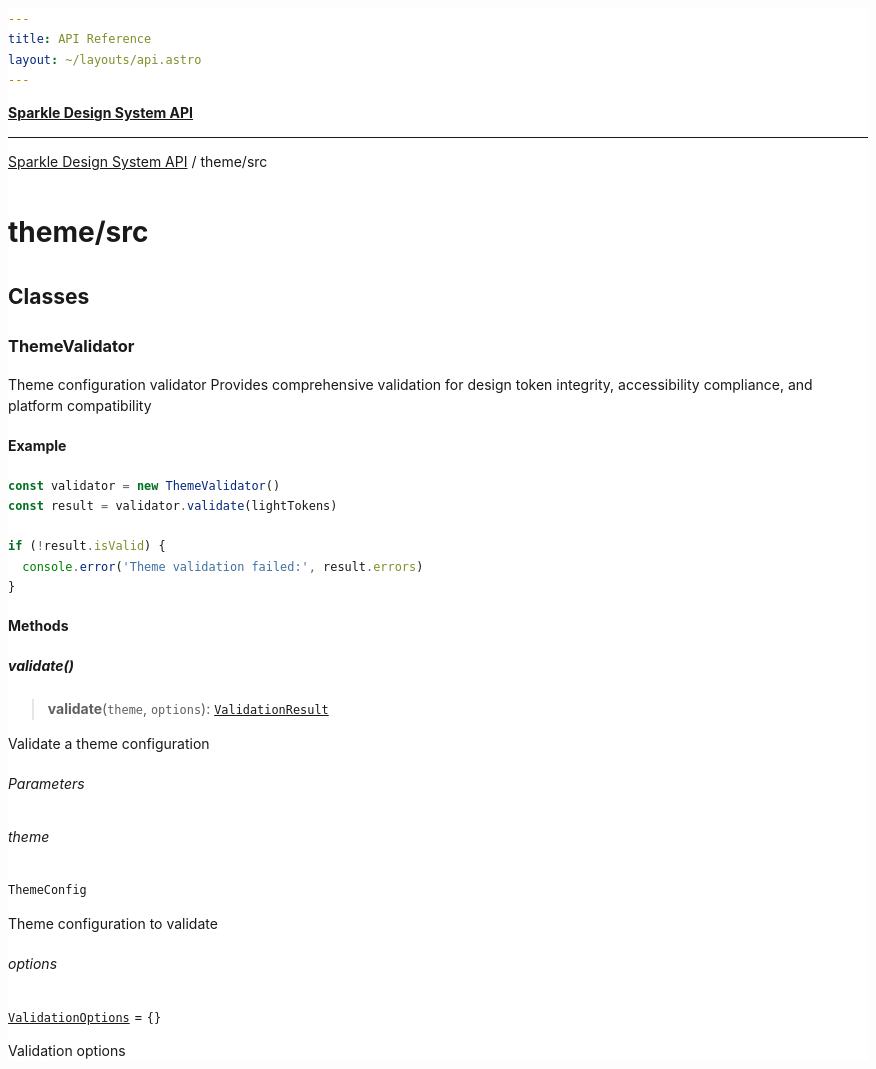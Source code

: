 ```yaml
---
title: API Reference
layout: ~/layouts/api.astro
---
```


[**Sparkle Design System API**](../README.md)

***

[Sparkle Design System API](../README.md) / theme/src

# theme/src

## Classes

### ThemeValidator

Theme configuration validator
Provides comprehensive validation for design token integrity, accessibility compliance,
and platform compatibility

#### Example

```typescript
const validator = new ThemeValidator()
const result = validator.validate(lightTokens)

if (!result.isValid) {
  console.error('Theme validation failed:', result.errors)
}
```

#### Methods

##### validate()

> **validate**(`theme`, `options`): [`ValidationResult`](#validationresult)

Validate a theme configuration

###### Parameters

###### theme

`ThemeConfig`

Theme configuration to validate

###### options

[`ValidationOptions`](#validationoptions) = `{}`

Validation options
